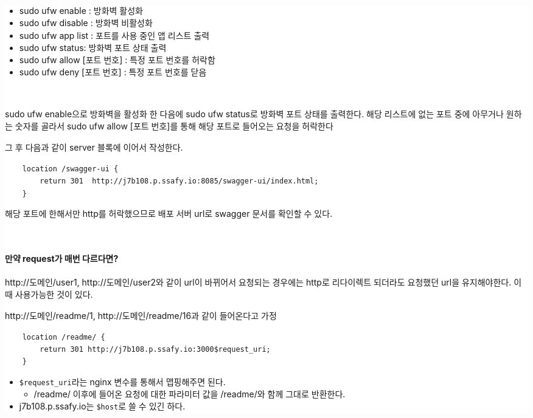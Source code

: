 - sudo ufw enable : 방화벽 활성화
- sudo ufw disable : 방화벽 비활성화
- sudo ufw app list : 포트를 사용 중인 앱 리스트 출력
- sudo ufw status: 방화벽 포트 상태 출력
- sudo ufw allow [포트 번호] : 특정 포트 번호를 허락함
- sudo ufw deny [포트 번호] : 특정 포트 번호를 닫음

<br>

sudo ufw enable으로 방화벽을 활성화 한 다음에 sudo ufw status로 방화벽 포트 상태를 출력한다. 해당 리스트에 없는 포트 중에 아무거나 원하는 숫자를 골라서 sudo ufw allow [포트 번호]를 통해 해당 포트로 들어오는 요청을 허락한다

그 후 다음과 같이 server 블록에 이어서 작성한다.

```nginx
	location /swagger-ui {
		return 301  http://j7b108.p.ssafy.io:8085/swagger-ui/index.html;
	}
```

해당 포트에 한해서만 http를 허락했으므로 배포 서버 url로 swagger 문서를 확인할 수 있다.

<br>

#### 만약 request가 매번 다르다면?

http://도메인/user1, http://도메인/user2와 같이 url이 바뀌어서 요청되는 경우에는 http로 리다이렉트 되더라도 요청했던 url을 유지해야한다. 이 때 사용가능한 것이 있다.

http://도메인/readme/1, http://도메인/readme/16과 같이 들어온다고 가정

```nginx
	location /readme/ {
		return 301 http://j7b108.p.ssafy.io:3000$request_uri;
	}
```

- `$request_uri`라는 nginx 변수를 통해서 맵핑해주면 된다.
  - /readme/ 이후에 들어온 요청에 대한 파라미터 값을 /readme/와 함께 그대로 반환한다. 
- j7b108.p.ssafy.io는 `$host`로 쓸 수 있긴 하다.
